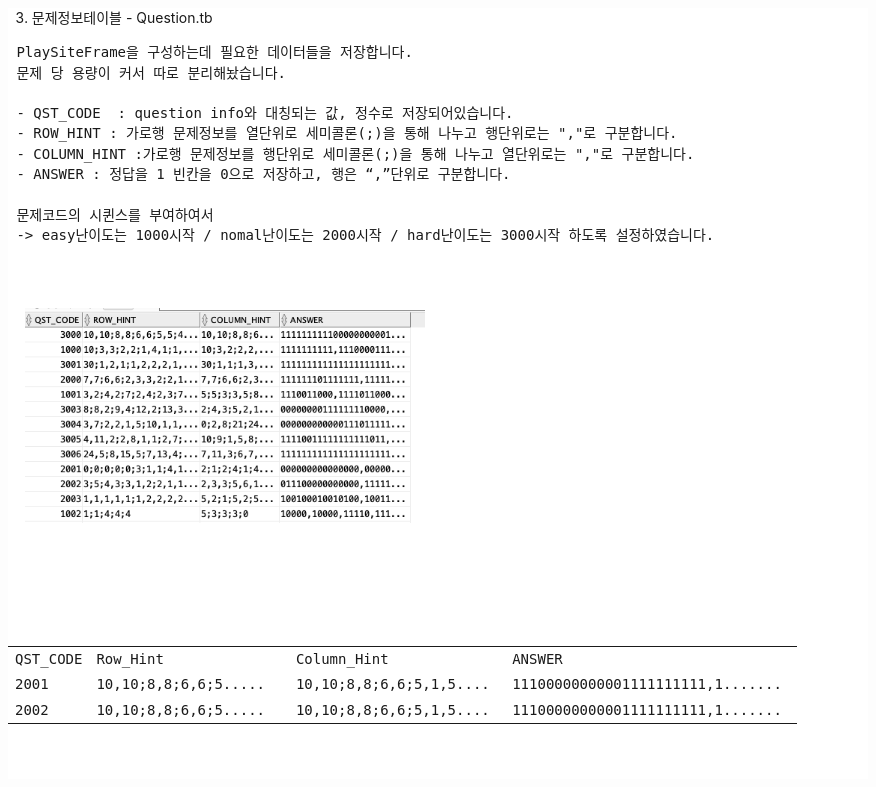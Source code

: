 3. 문제정보테이블 - Question.tb
<pre>
 PlaySiteFrame을 구성하는데 필요한 데이터들을 저장합니다.
 문제 당 용량이 커서 따로 분리해놨습니다.

 - QST_CODE  : question info와 대칭되는 값, 정수로 저장되어있습니다.
 - ROW_HINT : 가로행 문제정보를 열단위로 세미콜론(;)을 통해 나누고 행단위로는 ","로 구분합니다.
 - COLUMN_HINT :가로행 문제정보를 행단위로 세미콜론(;)을 통해 나누고 열단위로는 ","로 구분합니다.
 - ANSWER : 정답을 1 빈칸을 0으로 저장하고, 행은 “,”단위로 구분합니다.
 
 문제코드의 시퀸스를 부여하여서
 -> easy난이도는 1000시작 / nomal난이도는 2000시작 / hard난이도는 3000시작 하도록 설정하였습니다.
 <br>  <img src="resources/image/readme/QuestionTable.png" style="width : 400px;  height : 300px;">

<table>
    <tr>
      <td>QST_CODE</td>
      <td>Row_Hint</td>
      <td>Column_Hint</td>
      <td>ANSWER</td>
   </tr>
      <tr>
         <td>2001 </td>
         <td>10,10;8,8;6,6;5.....  </td>
         <td>10,10;8,8;6,6;5,1,5.... </td>
         <td>11100000000001111111111,1....... </td>
      </tr>
      <tr>
         <td>2002 </td>
         <td>10,10;8,8;6,6;5.....  </td>
         <td>10,10;8,8;6,6;5,1,5.... </td>
         <td>11100000000001111111111,1....... </td>
      </tr>
   
</table>
      </pre>
